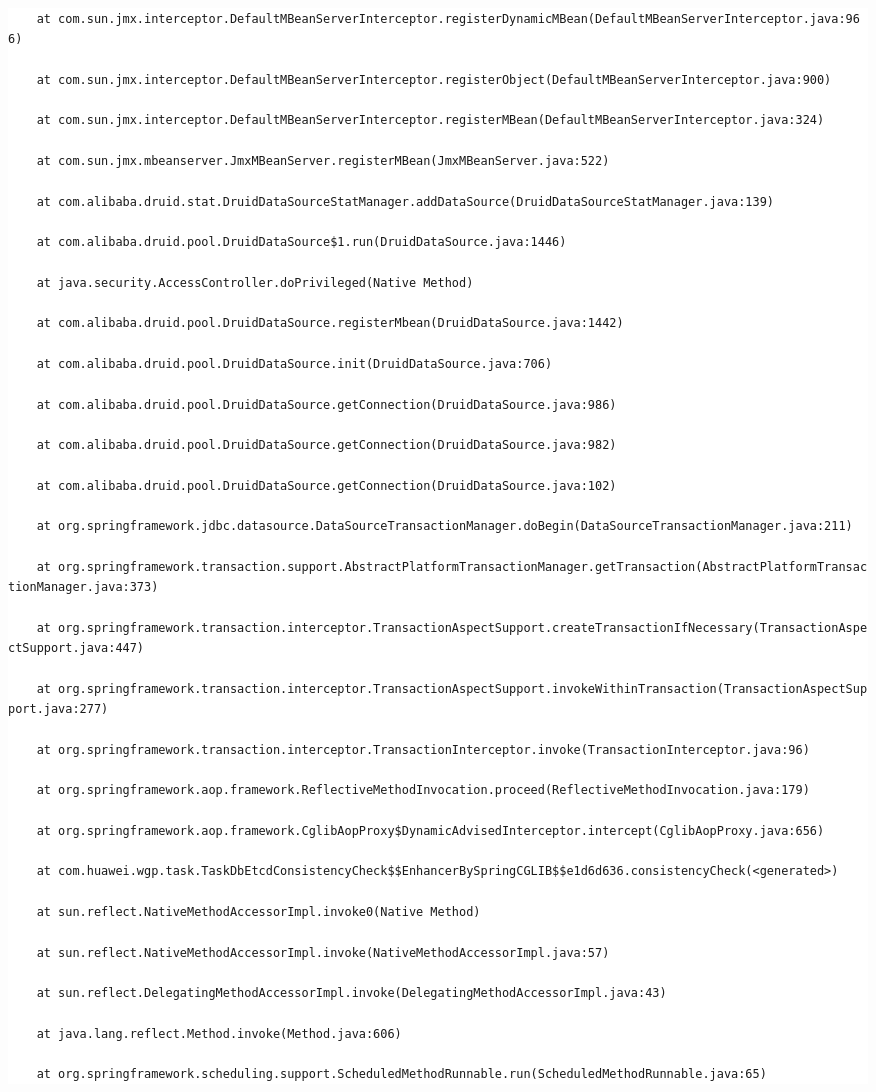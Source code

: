         at com.sun.jmx.interceptor.DefaultMBeanServerInterceptor.registerDynamicMBean(DefaultMBeanServerInterceptor.java:966)

        at com.sun.jmx.interceptor.DefaultMBeanServerInterceptor.registerObject(DefaultMBeanServerInterceptor.java:900)

        at com.sun.jmx.interceptor.DefaultMBeanServerInterceptor.registerMBean(DefaultMBeanServerInterceptor.java:324)

        at com.sun.jmx.mbeanserver.JmxMBeanServer.registerMBean(JmxMBeanServer.java:522)

        at com.alibaba.druid.stat.DruidDataSourceStatManager.addDataSource(DruidDataSourceStatManager.java:139)

        at com.alibaba.druid.pool.DruidDataSource$1.run(DruidDataSource.java:1446)

        at java.security.AccessController.doPrivileged(Native Method)

        at com.alibaba.druid.pool.DruidDataSource.registerMbean(DruidDataSource.java:1442)

        at com.alibaba.druid.pool.DruidDataSource.init(DruidDataSource.java:706)

        at com.alibaba.druid.pool.DruidDataSource.getConnection(DruidDataSource.java:986)

        at com.alibaba.druid.pool.DruidDataSource.getConnection(DruidDataSource.java:982)

        at com.alibaba.druid.pool.DruidDataSource.getConnection(DruidDataSource.java:102)

        at org.springframework.jdbc.datasource.DataSourceTransactionManager.doBegin(DataSourceTransactionManager.java:211)

        at org.springframework.transaction.support.AbstractPlatformTransactionManager.getTransaction(AbstractPlatformTransactionManager.java:373)

        at org.springframework.transaction.interceptor.TransactionAspectSupport.createTransactionIfNecessary(TransactionAspectSupport.java:447)

        at org.springframework.transaction.interceptor.TransactionAspectSupport.invokeWithinTransaction(TransactionAspectSupport.java:277)

        at org.springframework.transaction.interceptor.TransactionInterceptor.invoke(TransactionInterceptor.java:96)

        at org.springframework.aop.framework.ReflectiveMethodInvocation.proceed(ReflectiveMethodInvocation.java:179)

        at org.springframework.aop.framework.CglibAopProxy$DynamicAdvisedInterceptor.intercept(CglibAopProxy.java:656)

        at com.huawei.wgp.task.TaskDbEtcdConsistencyCheck$$EnhancerBySpringCGLIB$$e1d6d636.consistencyCheck(<generated>)

        at sun.reflect.NativeMethodAccessorImpl.invoke0(Native Method)

        at sun.reflect.NativeMethodAccessorImpl.invoke(NativeMethodAccessorImpl.java:57)

        at sun.reflect.DelegatingMethodAccessorImpl.invoke(DelegatingMethodAccessorImpl.java:43)

        at java.lang.reflect.Method.invoke(Method.java:606)

        at org.springframework.scheduling.support.ScheduledMethodRunnable.run(ScheduledMethodRunnable.java:65)
